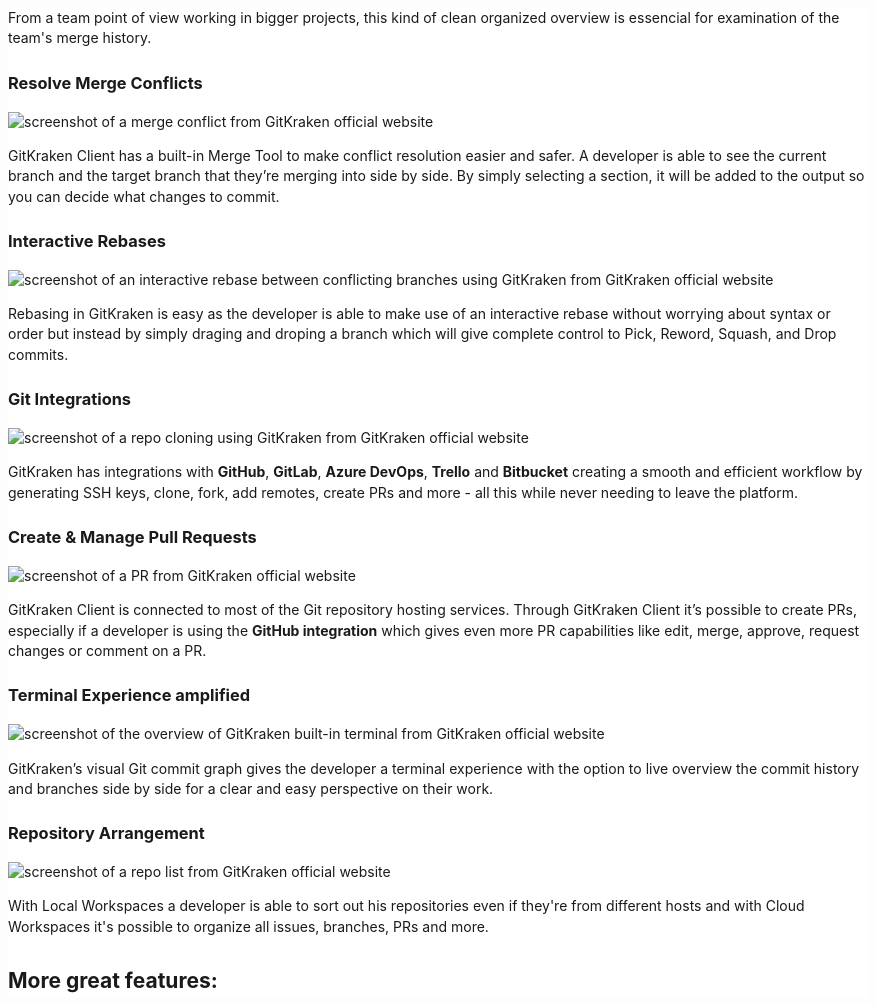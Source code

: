 From a team point of view working in bigger projects, this kind of clean organized overview is essencial for examination of the team's merge history.

### **Resolve Merge Conflicts**

![screenshot of a merge conflict from GitKraken official website](https://www.gitkraken.com/wp-content/uploads/2022/10/4-merge-tool-1600x900-1-1024x576.png.webp)

GitKraken Client has a built-in Merge Tool to make conflict resolution easier and safer. A developer is able to see the current branch and the target branch that they’re merging into side by side. By simply selecting a section, it will be added to the output so you can decide what changes to commit.

### **Interactive Rebases**

![screenshot of an interactive rebase between conflicting branches using GitKraken from GitKraken official website](https://www.gitkraken.com/wp-content/uploads/2022/10/6-interactive-rebase-1600x900-1.png.webp)

Rebasing in GitKraken is easy as the developer is able to make use of an interactive rebase without worrying about syntax or order but instead by simply draging and droping a branch which will give complete control to Pick, Reword, Squash, and Drop commits.

### **Git Integrations**

![screenshot of a repo cloning using GitKraken from GitKraken official website](https://www.gitkraken.com/wp-content/uploads/2022/10/9-clone-azure-devops-repository-1600x900-1-1024x576.png.webp)

GitKraken has integrations with **GitHub**, **GitLab**, **Azure DevOps**, **Trello** and **Bitbucket** creating a smooth and efficient workflow by generating SSH keys, clone, fork, add remotes, create PRs and more - all this while never needing to leave the platform.

### **Create & Manage Pull Requests**

![screenshot of a PR from GitKraken official website](https://www.gitkraken.com/wp-content/uploads/2022/10/5-PR-view-1600x900-1-1024x576.png.webp)

GitKraken Client is connected to most of the Git repository hosting services. Through GitKraken Client it’s possible to create PRs, especially if a developer is using the **GitHub integration** which gives even more PR capabilities like edit, merge, approve, request changes or comment on a PR.

### **Terminal Experience amplified**

![screenshot of the overview of GitKraken built-in terminal from GitKraken official website](https://www.gitkraken.com/wp-content/uploads/2022/10/2-gk-cli-1600x900-1-1024x576.png.webp)

GitKraken’s visual Git commit graph gives the developer a terminal experience with the option to live overview the commit history and branches side by side for a clear and easy perspective on their work.

### **Repository Arrangement**

![screenshot of a repo list from GitKraken official website](https://www.gitkraken.com/wp-content/uploads/2022/12/Local-Workpace-Example2.png.webp)

With Local Workspaces a developer is able to sort out his repositories even if they're from different hosts and with Cloud Workspaces it's possible to organize all issues, branches, PRs and more.

## **More great features**:
